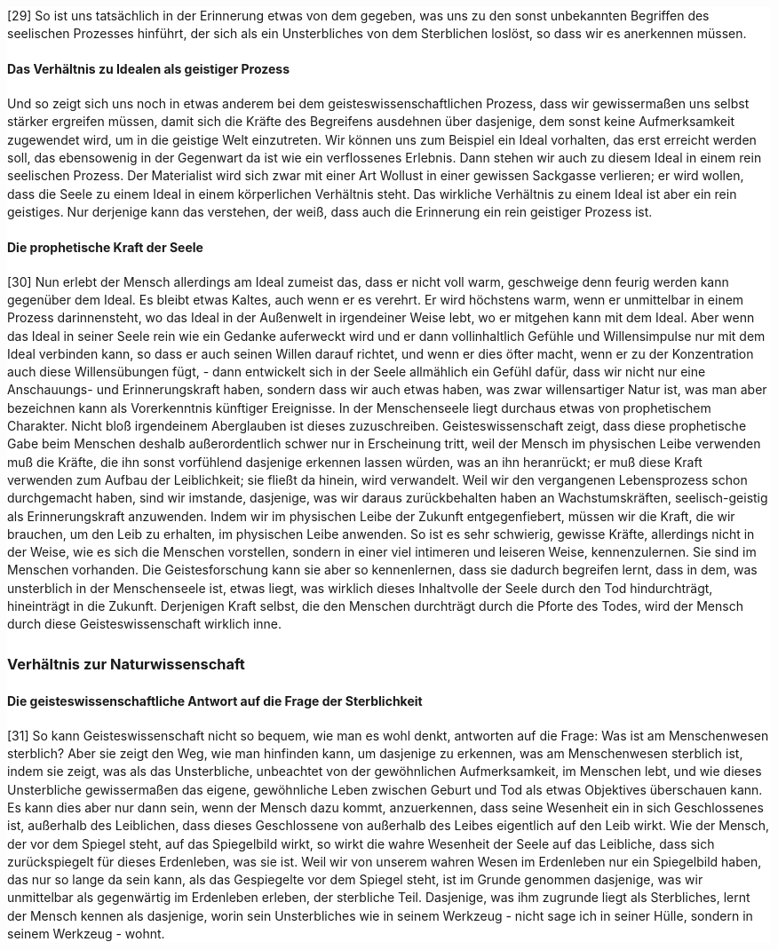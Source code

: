 [29] So ist uns tatsächlich in der Erinnerung etwas von dem gegeben, was uns zu den sonst unbekannten Begriffen des seelischen Prozesses hinführt, der sich als ein Unsterbliches von dem Sterblichen loslöst, so dass wir es anerkennen müssen.

#### Das Verhältnis zu Idealen als geistiger Prozess

Und so zeigt sich uns noch in etwas anderem bei dem geisteswissenschaftlichen Prozess, dass wir gewissermaßen uns selbst stärker ergreifen müssen, damit sich die Kräfte des Begreifens ausdehnen über dasjenige, dem sonst keine Aufmerksamkeit zugewendet wird, um in die geistige Welt einzutreten. Wir können uns zum Beispiel ein Ideal vorhalten, das erst erreicht werden soll, das ebensowenig in der Gegenwart da ist wie ein verflossenes Erlebnis. Dann stehen wir auch zu diesem Ideal in einem rein seelischen Prozess. Der Materialist wird sich zwar mit einer Art Wollust in einer gewissen Sackgasse verlieren; er wird wollen, dass die Seele zu einem Ideal in einem körperlichen Verhältnis steht. Das wirkliche Verhältnis zu einem Ideal ist aber ein rein geistiges. Nur derjenige kann das verstehen, der weiß, dass auch die Erinnerung ein rein geistiger Prozess ist.

#### Die prophetische Kraft der Seele

[30] Nun erlebt der Mensch allerdings am Ideal zumeist das, dass er nicht voll warm, geschweige denn feurig werden kann gegenüber dem Ideal. Es bleibt etwas Kaltes, auch wenn er es verehrt. Er wird höchstens warm, wenn er unmittelbar in einem Prozess darinnensteht, wo das Ideal in der Außenwelt in irgendeiner Weise lebt, wo er mitgehen kann mit dem Ideal. Aber wenn das Ideal in seiner Seele rein wie ein Gedanke auferweckt wird und er dann vollinhaltlich Gefühle und Willensimpulse nur mit dem Ideal verbinden kann, so dass er auch seinen Willen darauf richtet, und wenn er dies öfter macht, wenn er zu der Konzentration auch diese Willensübungen fügt, - dann entwickelt sich in der Seele allmählich ein Gefühl dafür, dass wir nicht nur eine Anschauungs- und Erinnerungskraft haben, sondern dass wir auch etwas haben, was zwar willensartiger Natur ist, was man aber bezeichnen kann als Vorerkenntnis künftiger Ereignisse. In der Menschenseele liegt durchaus etwas von prophetischem Charakter. Nicht bloß irgendeinem Aberglauben ist dieses zuzuschreiben. Geisteswissenschaft zeigt, dass diese prophetische Gabe beim Menschen deshalb außerordentlich schwer nur in Erscheinung tritt, weil der Mensch im physischen Leibe verwenden muß die Kräfte, die ihn sonst vorfühlend dasjenige erkennen lassen würden, was an ihn heranrückt; er muß diese Kraft verwenden zum Aufbau der Leiblichkeit; sie fließt da hinein, wird verwandelt. Weil wir den vergangenen Lebensprozess schon durchgemacht haben, sind wir imstande, dasjenige, was wir daraus zurückbehalten haben an Wachstumskräften, seelisch-geistig als Erinnerungskraft anzuwenden. Indem wir im physischen Leibe der Zukunft entgegenfiebert, müssen wir die Kraft, die wir brauchen, um den Leib zu erhalten, im physischen Leibe anwenden. So ist es sehr schwierig, gewisse Kräfte, allerdings nicht in der Weise, wie es sich die Menschen vorstellen, sondern in einer viel intimeren und leiseren Weise, kennenzulernen. Sie sind im Menschen vorhanden. Die Geistesforschung kann sie aber so kennenlernen, dass sie dadurch begreifen lernt, dass in dem, was unsterblich in der Menschenseele ist, etwas liegt, was wirklich dieses Inhaltvolle der Seele durch den Tod hindurchträgt, hineinträgt in die Zukunft. Derjenigen Kraft selbst, die den Menschen durchträgt durch die Pforte des Todes, wird der Mensch durch diese Geisteswissenschaft wirklich inne.

### Verhältnis zur Naturwissenschaft

#### Die geisteswissenschaftliche Antwort auf die Frage der Sterblichkeit

[31] So kann Geisteswissenschaft nicht so bequem, wie man es wohl denkt, antworten auf die Frage: Was ist am Menschenwesen sterblich? Aber sie zeigt den Weg, wie man hinfinden kann, um dasjenige zu erkennen, was am Menschenwesen sterblich ist, indem sie zeigt, was als das Unsterbliche, unbeachtet von der gewöhnlichen Aufmerksamkeit, im Menschen lebt, und wie dieses Unsterbliche gewissermaßen das eigene, gewöhnliche Leben zwischen Geburt und Tod als etwas Objektives überschauen kann. Es kann dies aber nur dann sein, wenn der Mensch dazu kommt, anzuerkennen, dass seine Wesenheit ein in sich Geschlossenes ist, außerhalb des Leiblichen, dass dieses Geschlossene von außerhalb des Leibes eigentlich auf den Leib wirkt. Wie der Mensch, der vor dem Spiegel steht, auf das Spiegelbild wirkt, so wirkt die wahre Wesenheit der Seele auf das Leibliche, dass sich zurückspiegelt für dieses Erdenleben, was sie ist. Weil wir von unserem wahren Wesen im Erdenleben nur ein Spiegelbild haben, das nur so lange da sein kann, als das Gespiegelte vor dem Spiegel steht, ist im Grunde genommen dasjenige, was wir unmittelbar als gegenwärtig im Erdenleben erleben, der sterbliche Teil. Dasjenige, was ihm zugrunde liegt als Sterbliches, lernt der Mensch kennen als dasjenige, worin sein Unsterbliches wie in seinem Werkzeug - nicht sage ich in seiner Hülle, sondern in seinem Werkzeug - wohnt.
